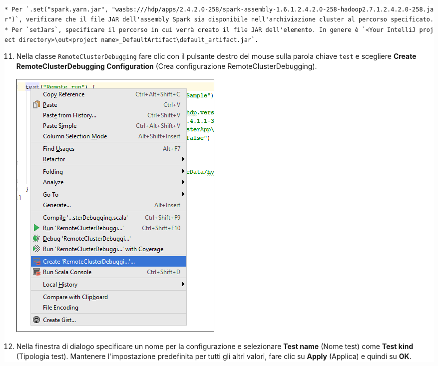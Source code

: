 	* Per `.set("spark.yarn.jar", "wasbs:///hdp/apps/2.4.2.0-258/spark-assembly-1.6.1.2.4.2.0-258-hadoop2.7.1.2.4.2.0-258.jar")`, verificare che il file JAR dell'assembly Spark sia disponibile nell'archiviazione cluster al percorso specificato.
	* Per `setJars`, specificare il percorso in cui verrà creato il file JAR dell'elemento. In genere è `<Your IntelliJ project directory>\out<project name>_DefaultArtifact\default_artifact.jar`.


11. Nella classe `RemoteClusterDebugging` fare clic con il pulsante destro del mouse sulla parola chiave `test` e scegliere **Create RemoteClusterDebugging Configuration** (Crea configurazione RemoteClusterDebugging).

	![Creazione della configurazione remota](./media/hdinsight-apache-spark-intellij-tool-plugin-debug-jobs-remotely/create-remote-config.png)

12. Nella finestra di dialogo specificare un nome per la configurazione e selezionare **Test name** (Nome test) come **Test kind** (Tipologia test). Mantenere l'impostazione predefinita per tutti gli altri valori, fare clic su **Apply** (Applica) e quindi su **OK**.
